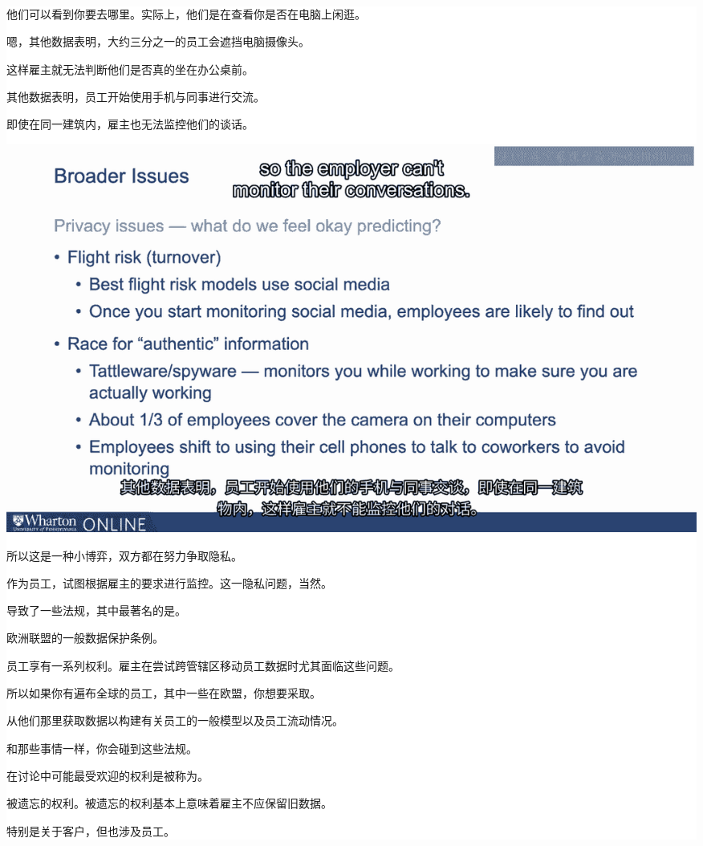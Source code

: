 他们可以看到你要去哪里。实际上，他们是在查看你是否在电脑上闲逛。

嗯，其他数据表明，大约三分之一的员工会遮挡电脑摄像头。

这样雇主就无法判断他们是否真的坐在办公桌前。

其他数据表明，员工开始使用手机与同事进行交流。

即使在同一建筑内，雇主也无法监控他们的谈话。

![](img/4a763d2754aecfe7f3eb187e904357d4_11.png)

所以这是一种小博弈，双方都在努力争取隐私。

作为员工，试图根据雇主的要求进行监控。这一隐私问题，当然。

导致了一些法规，其中最著名的是。

欧洲联盟的一般数据保护条例。

员工享有一系列权利。雇主在尝试跨管辖区移动员工数据时尤其面临这些问题。

所以如果你有遍布全球的员工，其中一些在欧盟，你想要采取。

从他们那里获取数据以构建有关员工的一般模型以及员工流动情况。

和那些事情一样，你会碰到这些法规。

在讨论中可能最受欢迎的权利是被称为。

被遗忘的权利。被遗忘的权利基本上意味着雇主不应保留旧数据。

特别是关于客户，但也涉及员工。
